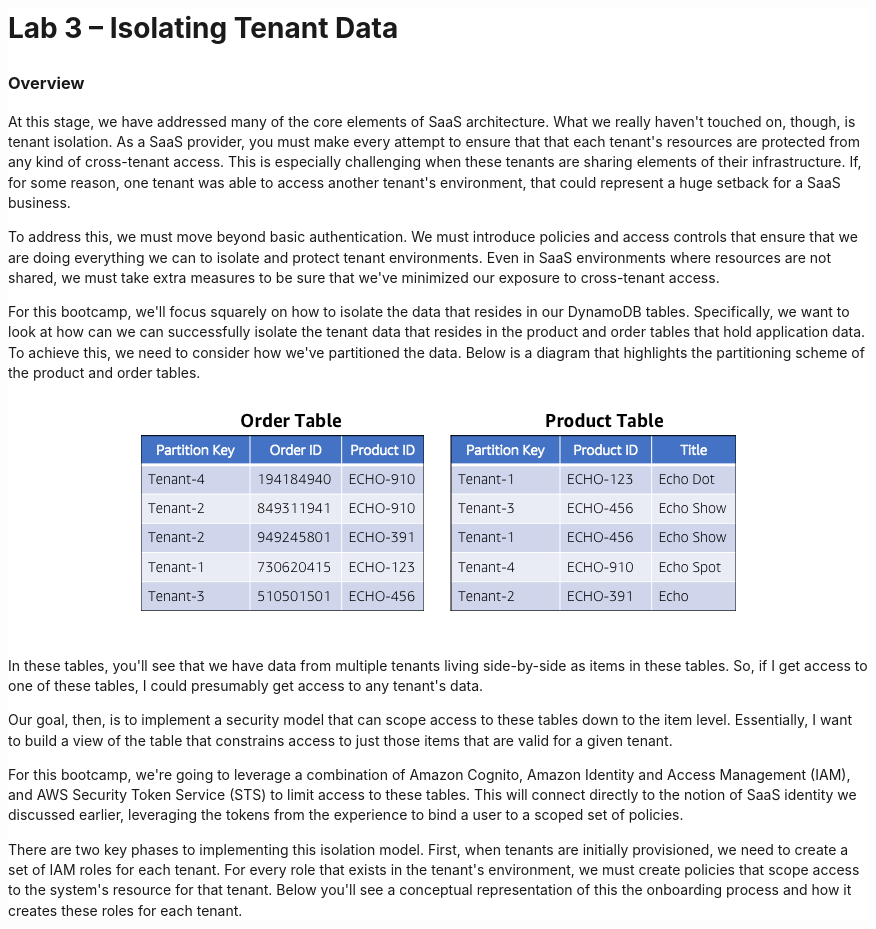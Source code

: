 # Lab 3 – Isolating Tenant Data

### Overview

At this stage, we have addressed many of the core elements of SaaS architecture. What we really haven't touched on, though, is tenant isolation. As a SaaS provider, you must make every attempt to ensure that that each tenant's resources are protected from any kind of cross-tenant access. This is especially challenging when these tenants are sharing elements of their infrastructure. If, for some reason, one tenant was able to access another tenant's environment, that could represent a huge setback for a SaaS business.

To address this, we must move beyond basic authentication. We must introduce policies and access controls that ensure that we are doing everything we can to isolate and protect tenant environments. Even in SaaS environments where resources are not shared, we must take extra measures to be sure that we've minimized our exposure to cross-tenant access.

For this bootcamp, we'll focus squarely on how to isolate the data that resides in our DynamoDB tables. Specifically, we want to look at how can we can successfully isolate the tenant data that resides in the product and order tables that hold application data. To achieve this, we need to consider how we've partitioned the data. Below is a diagram that highlights the partitioning scheme of the product and order tables.

<p align="center"><img src="./images/lab3/table_partitioning.png" alt="Lab 3 Isolating Tenant Data Overview Table Partitioning"/></p>

In these tables, you'll see that we have data from multiple tenants living side-by-side as items in these tables. So, if I get access to one of these tables, I could presumably get access to any tenant's data.

Our goal, then, is to implement a security model that can scope access to these tables down to the item level. Essentially, I want to build a view of the table that constrains access to just those items that are valid for a given tenant.

For this bootcamp, we're going to leverage a combination of Amazon Cognito, Amazon Identity and Access Management (IAM), and AWS Security Token Service
(STS) to limit access to these tables. This will connect directly to the notion of SaaS identity we discussed earlier, leveraging the tokens from the experience to bind a user to a scoped set of policies.

There are two key phases to implementing this isolation model. First, when tenants are initially provisioned, we need to create a set of IAM roles for each tenant. For every role that exists in the tenant's environment, we must create policies that scope access to the system's resource for that tenant. Below you'll see a conceptual representation of this the onboarding process and how it creates these roles for each tenant.
